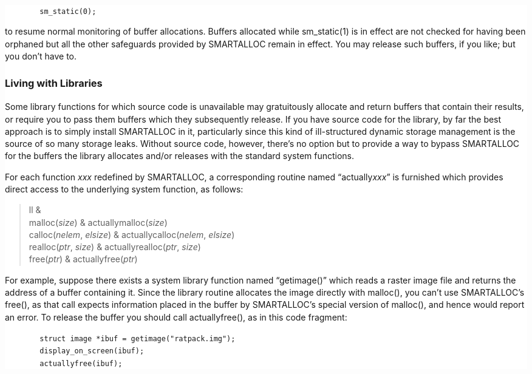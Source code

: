             sm_static(0);

to resume normal monitoring of buffer allocations. Buffers allocated
while <span>sm\_static(1</span>) is in effect are not checked for having
been orphaned but all the other safeguards provided by SMARTALLOC remain
in effect. You may release such buffers, if you like; but you don’t have
to.

###  Living with Libraries

Some library functions for which source code is unavailable may
gratuitously allocate and return buffers that contain their results, or
require you to pass them buffers which they subsequently release. If you
have source code for the library, by far the best approach is to simply
install SMARTALLOC in it, particularly since this kind of ill-structured
dynamic storage management is the source of so many storage leaks.
Without source code, however, there’s no option but to provide a way to
bypass SMARTALLOC for the buffers the library allocates and/or releases
with the standard system functions.

For each function <span>*xxx*</span> redefined by SMARTALLOC, a
corresponding routine named “<span>actually</span><span>*xxx*</span>” is
furnished which provides direct access to the underlying system
function, as follows:

> <span>ll</span> &\
> <span><span>malloc(</span><span>*size*</span><span>)</span> </span> &
> <span><span>actuallymalloc(</span><span>*size*</span><span>)</span>
> </span>\
> <span><span>calloc(</span><span>*nelem*</span><span>,</span>
> <span>*elsize*</span><span>)</span> </span> &
> <span><span>actuallycalloc(</span><span>*nelem*</span>,
> <span>*elsize*</span><span>)</span> </span>\
> <span><span>realloc(</span><span>*ptr*</span><span>,</span>
> <span>*size*</span><span>)</span> </span> &
> <span><span>actuallyrealloc(</span><span>*ptr*</span>,
> <span>*size*</span><span>)</span> </span>\
> <span><span>free(</span><span>*ptr*</span><span>)</span> </span> &
> <span><span>actuallyfree(</span><span>*ptr*</span><span>)</span>
> </span>

For example, suppose there exists a system library function named
“<span>getimage()</span>” which reads a raster image file and returns
the address of a buffer containing it. Since the library routine
allocates the image directly with <span>malloc()</span>, you can’t use
SMARTALLOC’s <span>free()</span>, as that call expects information
placed in the buffer by SMARTALLOC’s special version of
<span>malloc()</span>, and hence would report an error. To release the
buffer you should call <span>actuallyfree()</span>, as in this code
fragment:

            struct image *ibuf = getimage("ratpack.img");
            display_on_screen(ibuf);
            actuallyfree(ibuf);

